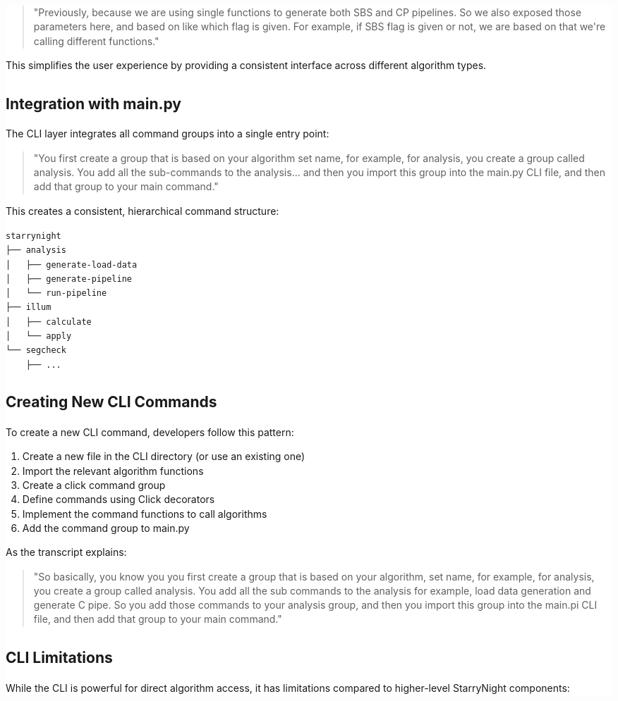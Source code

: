 > "Previously, because we are using single functions to generate both SBS and CP pipelines. So we also exposed those parameters here, and based on like which flag is given. For example, if SBS flag is given or not, we are based on that we're calling different functions."

This simplifies the user experience by providing a consistent interface across different algorithm types.

## Integration with main.py

The CLI layer integrates all command groups into a single entry point:

> "You first create a group that is based on your algorithm set name, for example, for analysis, you create a group called analysis. You add all the sub-commands to the analysis... and then you import this group into the main.py CLI file, and then add that group to your main command."

This creates a consistent, hierarchical command structure:

```
starrynight
├── analysis
│   ├── generate-load-data
│   ├── generate-pipeline
│   └── run-pipeline
├── illum
│   ├── calculate
│   └── apply
└── segcheck
    ├── ...
```

## Creating New CLI Commands

To create a new CLI command, developers follow this pattern:

1. Create a new file in the CLI directory (or use an existing one)
2. Import the relevant algorithm functions
3. Create a click command group
4. Define commands using Click decorators
5. Implement the command functions to call algorithms
6. Add the command group to main.py

As the transcript explains:

> "So basically, you know you you first create a group that is based on your algorithm, set name, for example, for analysis, you create a group called analysis. You add all the sub commands to the analysis for example, load data generation and generate C pipe. So you add those commands to your analysis group, and then you import this group into the main.pi CLI file, and then add that group to your main command."

## CLI Limitations

While the CLI is powerful for direct algorithm access, it has limitations compared to higher-level StarryNight components:

